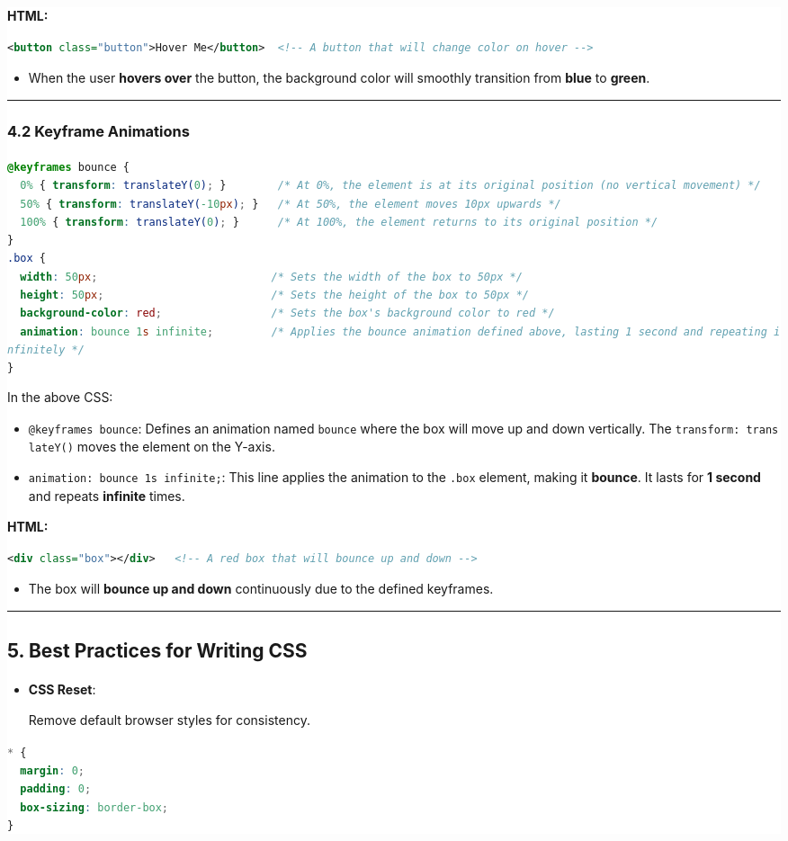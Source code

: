 
**HTML:**

```xml
<button class="button">Hover Me</button>  <!-- A button that will change color on hover -->
```

* When the user **hovers over** the button, the background color will smoothly transition from **blue** to **green**.
    

---

### **4.2 Keyframe Animations**

```css
@keyframes bounce {
  0% { transform: translateY(0); }        /* At 0%, the element is at its original position (no vertical movement) */
  50% { transform: translateY(-10px); }   /* At 50%, the element moves 10px upwards */
  100% { transform: translateY(0); }      /* At 100%, the element returns to its original position */
}
.box {
  width: 50px;                           /* Sets the width of the box to 50px */
  height: 50px;                          /* Sets the height of the box to 50px */
  background-color: red;                 /* Sets the box's background color to red */
  animation: bounce 1s infinite;         /* Applies the bounce animation defined above, lasting 1 second and repeating infinitely */
}
```

In the above CSS:

* `@keyframes bounce`: Defines an animation named `bounce` where the box will move up and down vertically. The `transform: translateY()` moves the element on the Y-axis.
    
* `animation: bounce 1s infinite;`: This line applies the animation to the `.box` element, making it **bounce**. It lasts for **1 second** and repeats **infinite** times.
    

**HTML:**

```xml
<div class="box"></div>   <!-- A red box that will bounce up and down -->
```

* The box will **bounce up and down** continuously due to the defined keyframes.
    

---

## 5\. Best Practices for Writing CSS

* **CSS Reset**:
    
    Remove default browser styles for consistency.
    

```css
* {
  margin: 0;
  padding: 0;
  box-sizing: border-box;
}
```
